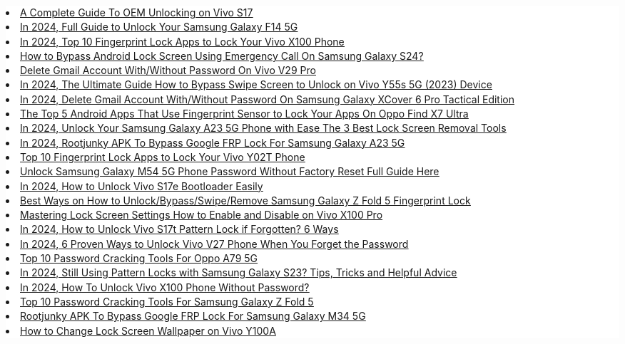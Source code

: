 <li><a href="https://android-unlock.techidaily.com/a-complete-guide-to-oem-unlocking-on-vivo-s17-by-drfone-android/"><u>A Complete Guide To OEM Unlocking on Vivo S17</u></a></li>
<li><a href="https://android-unlock.techidaily.com/in-2024-full-guide-to-unlock-your-samsung-galaxy-f14-5g-by-drfone-android/"><u>In 2024, Full Guide to Unlock Your Samsung Galaxy F14 5G</u></a></li>
<li><a href="https://android-unlock.techidaily.com/in-2024-top-10-fingerprint-lock-apps-to-lock-your-vivo-x100-phone-by-drfone-android/"><u>In 2024, Top 10 Fingerprint Lock Apps to Lock Your Vivo X100 Phone</u></a></li>
<li><a href="https://android-unlock.techidaily.com/how-to-bypass-android-lock-screen-using-emergency-call-on-samsung-galaxy-s24-by-drfone-android/"><u>How to Bypass Android Lock Screen Using Emergency Call On Samsung Galaxy S24?</u></a></li>
<li><a href="https://android-unlock.techidaily.com/delete-gmail-account-withwithout-password-on-vivo-v29-pro-by-drfone-android/"><u>Delete Gmail Account With/Without Password On Vivo V29 Pro</u></a></li>
<li><a href="https://android-unlock.techidaily.com/in-2024-the-ultimate-guide-how-to-bypass-swipe-screen-to-unlock-on-vivo-y55s-5g-2023-device-by-drfone-android/"><u>In 2024, The Ultimate Guide How to Bypass Swipe Screen to Unlock on Vivo Y55s 5G (2023) Device</u></a></li>
<li><a href="https://android-unlock.techidaily.com/in-2024-delete-gmail-account-withwithout-password-on-samsung-galaxy-xcover-6-pro-tactical-edition-by-drfone-android/"><u>In 2024, Delete Gmail Account With/Without Password On Samsung Galaxy XCover 6 Pro Tactical Edition</u></a></li>
<li><a href="https://android-unlock.techidaily.com/the-top-5-android-apps-that-use-fingerprint-sensor-to-lock-your-apps-on-oppo-find-x7-ultra-by-drfone-android/"><u>The Top 5 Android Apps That Use Fingerprint Sensor to Lock Your Apps On Oppo Find X7 Ultra</u></a></li>
<li><a href="https://android-unlock.techidaily.com/in-2024-unlock-your-samsung-galaxy-a23-5g-phone-with-ease-the-3-best-lock-screen-removal-tools-by-drfone-android/"><u>In 2024, Unlock Your Samsung Galaxy A23 5G Phone with Ease The 3 Best Lock Screen Removal Tools</u></a></li>
<li><a href="https://android-unlock.techidaily.com/in-2024-rootjunky-apk-to-bypass-google-frp-lock-for-samsung-galaxy-a23-5g-by-drfone-android/"><u>In 2024, Rootjunky APK To Bypass Google FRP Lock For Samsung Galaxy A23 5G</u></a></li>
<li><a href="https://android-unlock.techidaily.com/top-10-fingerprint-lock-apps-to-lock-your-vivo-y02t-phone-by-drfone-android/"><u>Top 10 Fingerprint Lock Apps to Lock Your Vivo Y02T Phone</u></a></li>
<li><a href="https://android-unlock.techidaily.com/unlock-samsung-galaxy-m54-5g-phone-password-without-factory-reset-full-guide-here-by-drfone-android/"><u>Unlock Samsung Galaxy M54 5G Phone Password Without Factory Reset Full Guide Here</u></a></li>
<li><a href="https://android-unlock.techidaily.com/in-2024-how-to-unlock-vivo-s17e-bootloader-easily-by-drfone-android/"><u>In 2024, How to Unlock Vivo S17e Bootloader Easily</u></a></li>
<li><a href="https://android-unlock.techidaily.com/best-ways-on-how-to-unlockbypassswiperemove-samsung-galaxy-z-fold-5-fingerprint-lock-by-drfone-android/"><u>Best Ways on How to Unlock/Bypass/Swipe/Remove Samsung Galaxy Z Fold 5 Fingerprint Lock</u></a></li>
<li><a href="https://android-unlock.techidaily.com/mastering-lock-screen-settings-how-to-enable-and-disable-on-vivo-x100-pro-by-drfone-android/"><u>Mastering Lock Screen Settings How to Enable and Disable on Vivo X100 Pro</u></a></li>
<li><a href="https://android-unlock.techidaily.com/in-2024-how-to-unlock-vivo-s17t-pattern-lock-if-forgotten-6-ways-by-drfone-android/"><u>In 2024, How to Unlock Vivo S17t Pattern Lock if Forgotten? 6 Ways</u></a></li>
<li><a href="https://android-unlock.techidaily.com/in-2024-6-proven-ways-to-unlock-vivo-v27-phone-when-you-forget-the-password-by-drfone-android/"><u>In 2024, 6 Proven Ways to Unlock Vivo V27 Phone When You Forget the Password</u></a></li>
<li><a href="https://android-unlock.techidaily.com/top-10-password-cracking-tools-for-oppo-a79-5g-by-drfone-android/"><u>Top 10 Password Cracking Tools For Oppo A79 5G</u></a></li>
<li><a href="https://android-unlock.techidaily.com/in-2024-still-using-pattern-locks-with-samsung-galaxy-s23-tips-tricks-and-helpful-advice-by-drfone-android/"><u>In 2024, Still Using Pattern Locks with Samsung Galaxy S23? Tips, Tricks and Helpful Advice</u></a></li>
<li><a href="https://android-unlock.techidaily.com/in-2024-how-to-unlock-vivo-x100-phone-without-password-by-drfone-android/"><u>In 2024, How To Unlock Vivo X100 Phone Without Password?</u></a></li>
<li><a href="https://android-unlock.techidaily.com/top-10-password-cracking-tools-for-samsung-galaxy-z-fold-5-by-drfone-android/"><u>Top 10 Password Cracking Tools For Samsung Galaxy Z Fold 5</u></a></li>
<li><a href="https://android-unlock.techidaily.com/rootjunky-apk-to-bypass-google-frp-lock-for-samsung-galaxy-m34-5g-by-drfone-android/"><u>Rootjunky APK To Bypass Google FRP Lock For Samsung Galaxy M34 5G</u></a></li>
<li><a href="https://android-unlock.techidaily.com/how-to-change-lock-screen-wallpaper-on-vivo-y100a-by-drfone-android/"><u>How to Change Lock Screen Wallpaper on Vivo Y100A</u></a></li>